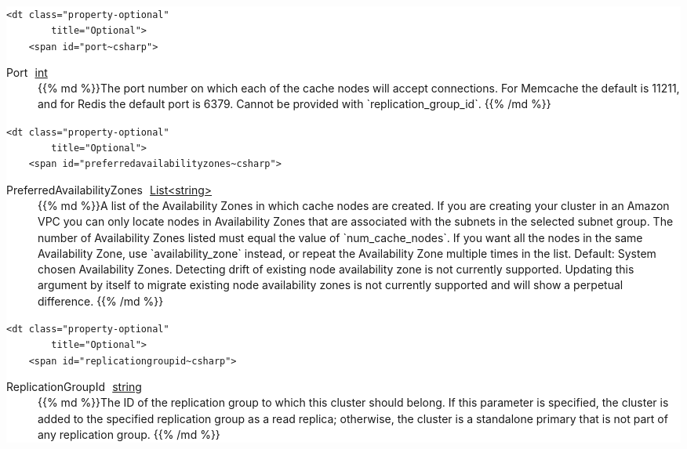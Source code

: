     <dt class="property-optional"
            title="Optional">
        <span id="port~csharp">
<span class="nx">
Port
<a class="anchorjs-link " href="#port~csharp" aria-label="Anchor" data-anchorjs-icon="" style="font: 1em / 1 anchorjs-icons;padding-left: 0.375em;"></a>
</span>
</span> 
        <span class="property-indicator"></span>
        <span class="property-type"><a href="https://docs.microsoft.com/en-us/dotnet/csharp/language-reference/builtin-types/built-in-types">int</a></span>
    </dt>
    <dd>{{% md %}}The port number on which each of the cache nodes will accept connections. For Memcache the default is 11211, and for Redis the default port is 6379. Cannot be provided with `replication_group_id`.
{{% /md %}}</dd>

    <dt class="property-optional"
            title="Optional">
        <span id="preferredavailabilityzones~csharp">
<span class="nx">
Preferred<wbr>Availability<wbr>Zones
<a class="anchorjs-link " href="#preferredavailabilityzones~csharp" aria-label="Anchor" data-anchorjs-icon="" style="font: 1em / 1 anchorjs-icons;padding-left: 0.375em;"></a>
</span>
</span> 
        <span class="property-indicator"></span>
        <span class="property-type"><a href="https://docs.microsoft.com/en-us/dotnet/csharp/language-reference/builtin-types/built-in-types">List&lt;string&gt;</a></span>
    </dt>
    <dd>{{% md %}}A list of the Availability Zones in which cache nodes are created. If you are creating your cluster in an Amazon VPC you can only locate nodes in Availability Zones that are associated with the subnets in the selected subnet group. The number of Availability Zones listed must equal the value of `num_cache_nodes`. If you want all the nodes in the same Availability Zone, use `availability_zone` instead, or repeat the Availability Zone multiple times in the list. Default: System chosen Availability Zones. Detecting drift of existing node availability zone is not currently supported. Updating this argument by itself to migrate existing node availability zones is not currently supported and will show a perpetual difference.
{{% /md %}}</dd>

    <dt class="property-optional"
            title="Optional">
        <span id="replicationgroupid~csharp">
<span class="nx">
Replication<wbr>Group<wbr>Id
<a class="anchorjs-link " href="#replicationgroupid~csharp" aria-label="Anchor" data-anchorjs-icon="" style="font: 1em / 1 anchorjs-icons;padding-left: 0.375em;"></a>
</span>
</span> 
        <span class="property-indicator"></span>
        <span class="property-type"><a href="https://docs.microsoft.com/en-us/dotnet/csharp/language-reference/builtin-types/built-in-types">string</a></span>
    </dt>
    <dd>{{% md %}}The ID of the replication group to which this cluster should belong. If this parameter is specified, the cluster is added to the specified replication group as a read replica; otherwise, the cluster is a standalone primary that is not part of any replication group.
{{% /md %}}</dd>
